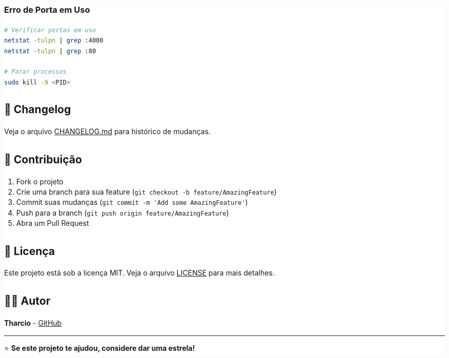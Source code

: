### **Erro de Porta em Uso**
```bash
# Verificar portas em uso
netstat -tulpn | grep :4000
netstat -tulpn | grep :80

# Parar processos
sudo kill -9 <PID>
```

## 📝 **Changelog**

Veja o arquivo [CHANGELOG.md](./CHANGELOG.md) para histórico de mudanças.

## 🤝 **Contribuição**

1. Fork o projeto
2. Crie uma branch para sua feature (`git checkout -b feature/AmazingFeature`)
3. Commit suas mudanças (`git commit -m 'Add some AmazingFeature'`)
4. Push para a branch (`git push origin feature/AmazingFeature`)
5. Abra um Pull Request

## 📄 **Licença**

Este projeto está sob a licença MIT. Veja o arquivo [LICENSE](LICENSE) para mais detalhes.

## 👨‍💻 **Autor**

**Tharcio** - [GitHub](https://github.com/seu-usuario)

---

⭐ **Se este projeto te ajudou, considere dar uma estrela!**
